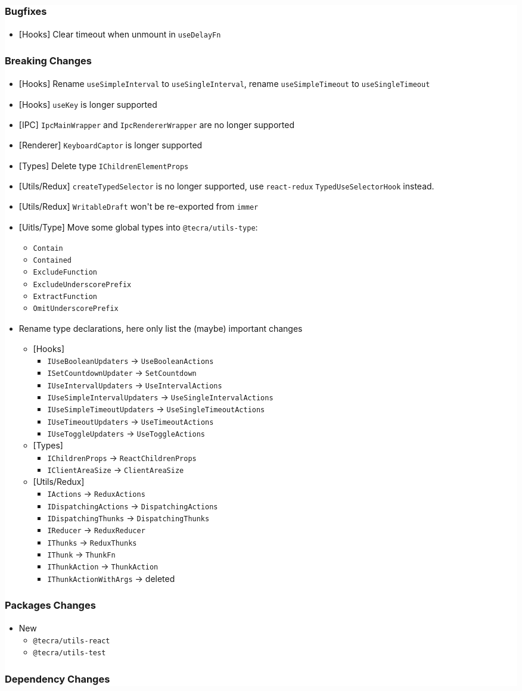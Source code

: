 ### Bugfixes

- [Hooks] Clear timeout when unmount in `useDelayFn`

### Breaking Changes

- [Hooks] Rename `useSimpleInterval` to `useSingleInterval`, rename `useSimpleTimeout` to `useSingleTimeout`
- [Hooks] `useKey` is longer supported
- [IPC] `IpcMainWrapper` and `IpcRendererWrapper` are no longer supported
- [Renderer] `KeyboardCaptor` is longer supported
- [Types] Delete type `IChildrenElementProps`
- [Utils/Redux] `createTypedSelector` is no longer supported, use `react-redux` `TypedUseSelectorHook` instead.
- [Utils/Redux] `WritableDraft` won't be re-exported from `immer`
- [Uitls/Type] Move some global types into `@tecra/utils-type`:
  - `Contain`
  - `Contained`
  - `ExcludeFunction`
  - `ExcludeUnderscorePrefix`
  - `ExtractFunction`
  - `OmitUnderscorePrefix`

- Rename type declarations, here only list the (maybe) important changes
  - [Hooks]
    - `IUseBooleanUpdaters`             -> `UseBooleanActions`
    - `ISetCountdownUpdater`            -> `SetCountdown`
    - `IUseIntervalUpdaters`            -> `UseIntervalActions`
    - `IUseSimpleIntervalUpdaters`      -> `UseSingleIntervalActions`
    - `IUseSimpleTimeoutUpdaters`       -> `UseSingleTimeoutActions`
    - `IUseTimeoutUpdaters`             -> `UseTimeoutActions`
    - `IUseToggleUpdaters`              -> `UseToggleActions`
  - [Types]
    - `IChildrenProps`          -> `ReactChildrenProps`
    - `IClientAreaSize`         -> `ClientAreaSize`
  - [Utils/Redux]
    - `IActions`                -> `ReduxActions`
    - `IDispatchingActions`     -> `DispatchingActions`
    - `IDispatchingThunks`      -> `DispatchingThunks`
    - `IReducer`                -> `ReduxReducer`
    - `IThunks`                 -> `ReduxThunks`
    - `IThunk`                  -> `ThunkFn`
    - `IThunkAction`            -> `ThunkAction`
    - `IThunkActionWithArgs`    -> deleted

### Packages Changes

- New
  - `@tecra/utils-react`
  - `@tecra/utils-test`

### Dependency Changes
